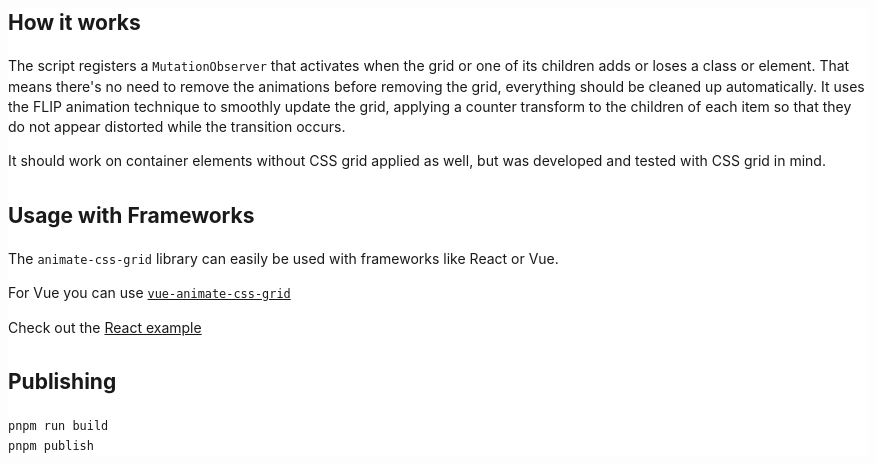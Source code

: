 ## How it works

The script registers a `MutationObserver` that activates when the grid or one of its children adds or loses a class or element. That means there's no need to remove the animations before removing the grid, everything should be cleaned up automatically.
It uses the FLIP animation technique to smoothly update the grid, applying a counter transform to the children of each item so that they do not appear distorted while the transition occurs.

It should work on container elements without CSS grid applied as well, but was developed and tested with CSS grid in mind.

## Usage with Frameworks

The `animate-css-grid` library can easily be used with frameworks like React or Vue.

For Vue you can use [`vue-animate-css-grid`](https://github.com/Oak-Digital/vue-animate-css-grid)

Check out the [React example](https://codepen.io/aholachek/pen/mxwvmV)

## Publishing

```
pnpm run build
pnpm publish
```
